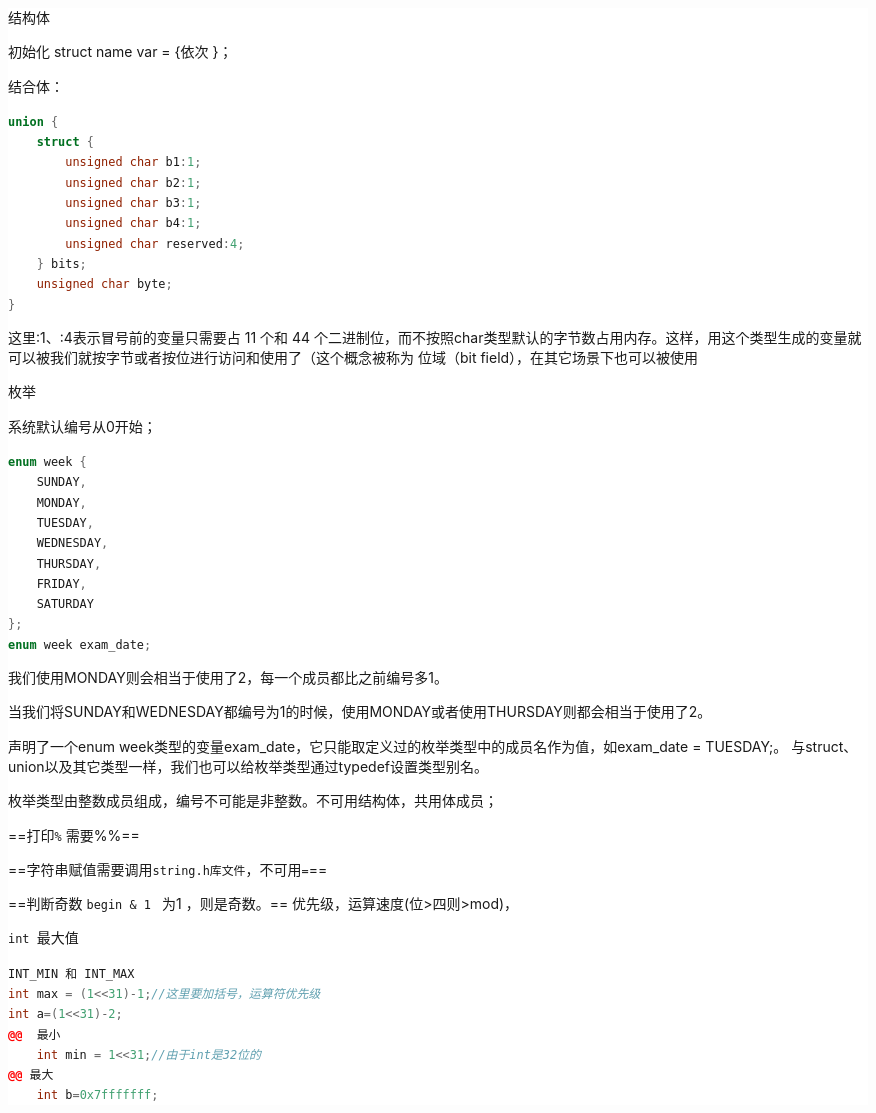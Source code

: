 结构体

初始化 struct name var = {依次 }；

结合体：

```cpp
union {
    struct {
        unsigned char b1:1;
        unsigned char b2:1;
        unsigned char b3:1;
        unsigned char b4:1;
        unsigned char reserved:4;
    } bits;
    unsigned char byte;
}
```

这里:1、:4表示冒号前的变量只需要占 11 个和 44 个二进制位，而不按照char类型默认的字节数占用内存。这样，用这个类型生成的变量就可以被我们就按字节或者按位进行访问和使用了（这个概念被称为 位域（bit field），在其它场景下也可以被使用



枚举

系统默认编号从0开始；

```cpp
enum week {
    SUNDAY,
    MONDAY,
    TUESDAY,
    WEDNESDAY,
    THURSDAY,
    FRIDAY,
    SATURDAY
};
enum week exam_date;
```

我们使用MONDAY则会相当于使用了2，每一个成员都比之前编号多1。

当我们将SUNDAY和WEDNESDAY都编号为1的时候，使用MONDAY或者使用THURSDAY则都会相当于使用了2。

声明了一个enum week类型的变量exam_date，它只能取定义过的枚举类型中的成员名作为值，如exam_date = TUESDAY;。 与struct、union以及其它类型一样，我们也可以给枚举类型通过typedef设置类型别名。

枚举类型由整数成员组成，编号不可能是非整数。不可用结构体，共用体成员；



==打印`%` 需要%%== 

==字符串赋值需要调用`string.h库文件`，不可用`=`==

==判断奇数 `begin & 1 ` 为1 ，则是奇数。== 优先级，运算速度(位>四则>mod)，

`int `最大值

```cpp
INT_MIN 和 INT_MAX
int max = (1<<31)-1;//这里要加括号，运算符优先级
int a=(1<<31)-2;
@@  最小
    int min = 1<<31;//由于int是32位的
@@ 最大
    int b=0x7fffffff;
```

